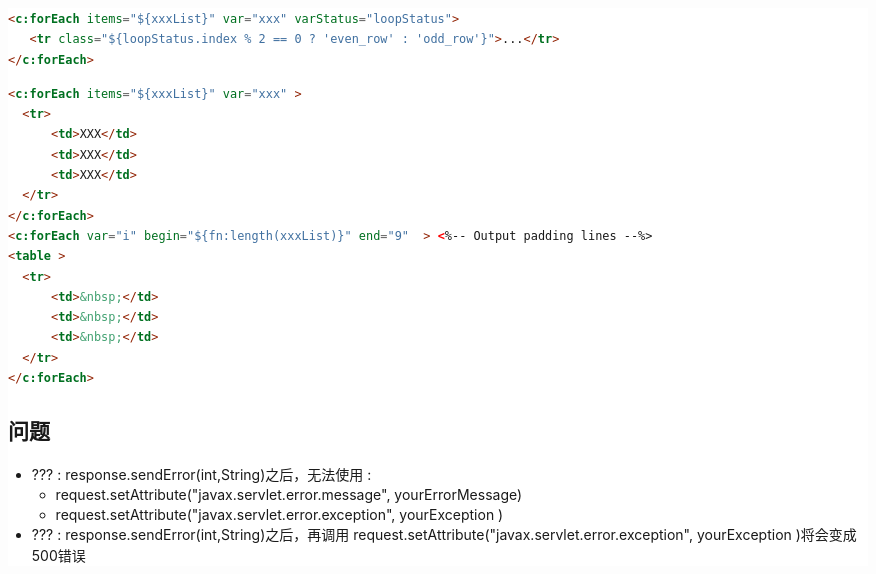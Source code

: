 
```html
<c:forEach items="${xxxList}" var="xxx" varStatus="loopStatus">
   <tr class="${loopStatus.index % 2 == 0 ? 'even_row' : 'odd_row'}">...</tr>
</c:forEach>
```

```html
<c:forEach items="${xxxList}" var="xxx" >
  <tr>
      <td>XXX</td>
      <td>XXX</td>
      <td>XXX</td>
  </tr>
</c:forEach>
<c:forEach var="i" begin="${fn:length(xxxList)}" end="9"  > <%-- Output padding lines --%>
<table >
  <tr>
      <td>&nbsp;</td>
      <td>&nbsp;</td>
      <td>&nbsp;</td>
  </tr>
</c:forEach>
```

## 问题
* ??? : response.sendError(int,String)之后，无法使用 :
    * request.setAttribute("javax.servlet.error.message", yourErrorMessage)
    * request.setAttribute("javax.servlet.error.exception", yourException )
* ??? : response.sendError(int,String)之后，再调用 request.setAttribute("javax.servlet.error.exception", yourException )将会变成500错误